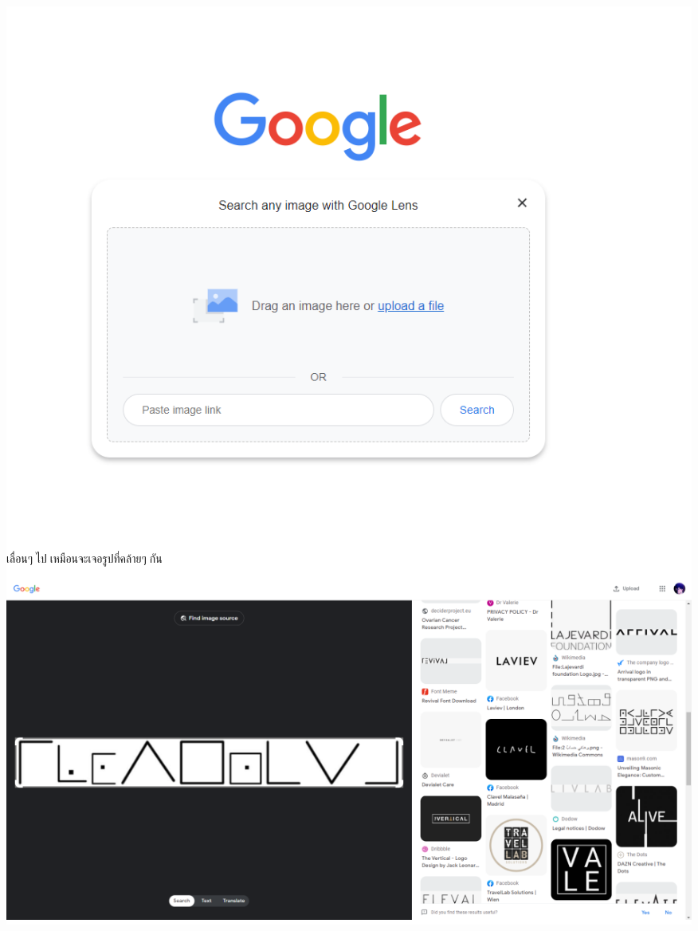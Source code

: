 ![7.png](images/lineman/7.png)

เลื่อนๆ ไป เหมือนจะเจอรูปที่คล้ายๆ กัน

![8.png](images/lineman/8.png)
